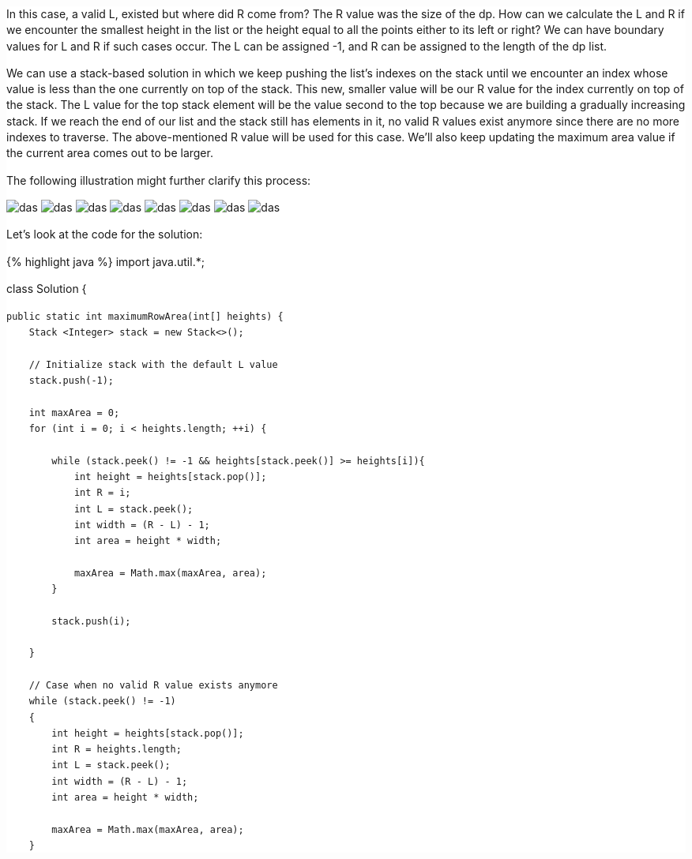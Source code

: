In this case, a valid L, existed but where did R come from? The R value was the size of the dp. How can we calculate the L and R if we encounter the smallest height in the list or the height equal to all the points either to its left or right? We can have boundary values for L and R if such cases occur. The L can be assigned -1, and R can be assigned to the length of the dp list.

We can use a stack-based solution in which we keep pushing the list’s indexes on the stack until we encounter an index whose value is less than the one currently on top of the stack. This new, smaller value will be our R value for the index currently on top of the stack. The L value for the top stack element will be the value second to the top because we are building a gradually increasing stack. If we reach the end of our list and the stack still has elements in it, no valid R values exist anymore since there are no more indexes to traverse. The above-mentioned R value will be used for this case. We’ll also keep updating the maximum area value if the current area comes out to be larger.

The following illustration might further clarify this process:

![das](https://raw.githubusercontent.com/TestJavaDev/java-resources/master/resources/das/das15.png)
![das](https://raw.githubusercontent.com/TestJavaDev/java-resources/master/resources/das/das16.png)
![das](https://raw.githubusercontent.com/TestJavaDev/java-resources/master/resources/das/das17.png)
![das](https://raw.githubusercontent.com/TestJavaDev/java-resources/master/resources/das/das18.png)
![das](https://raw.githubusercontent.com/TestJavaDev/java-resources/master/resources/das/das19.png)
![das](https://raw.githubusercontent.com/TestJavaDev/java-resources/master/resources/das/das20.png)
![das](https://raw.githubusercontent.com/TestJavaDev/java-resources/master/resources/das/das21.png)
![das](https://raw.githubusercontent.com/TestJavaDev/java-resources/master/resources/das/das22.png)

Let’s look at the code for the solution:

{% highlight java %}
import java.util.*;

class Solution {

    public static int maximumRowArea(int[] heights) {
        Stack <Integer> stack = new Stack<>();

        // Initialize stack with the default L value
        stack.push(-1);
        
        int maxArea = 0;
        for (int i = 0; i < heights.length; ++i) {

            while (stack.peek() != -1 && heights[stack.peek()] >= heights[i]){
                int height = heights[stack.pop()];
                int R = i;
                int L = stack.peek();
                int width = (R - L) - 1;
                int area = height * width;

                maxArea = Math.max(maxArea, area);
            }

            stack.push(i);

        }
        
        // Case when no valid R value exists anymore
        while (stack.peek() != -1)
        {
            int height = heights[stack.pop()];
            int R = heights.length;
            int L = stack.peek();
            int width = (R - L) - 1;
            int area = height * width;

            maxArea = Math.max(maxArea, area);
        }
